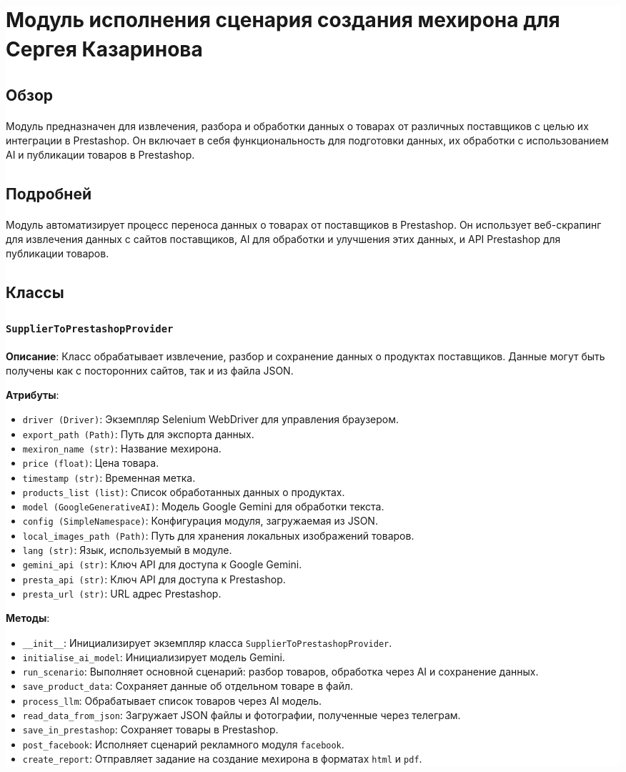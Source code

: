 # Модуль исполнения сценария создания мехирона для Сергея Казаринова

## Обзор

Модуль предназначен для извлечения, разбора и обработки данных о товарах от различных поставщиков с целью их интеграции в Prestashop. Он включает в себя функциональность для подготовки данных, их обработки с использованием AI и публикации товаров в Prestashop.

## Подробней

Модуль автоматизирует процесс переноса данных о товарах от поставщиков в Prestashop. Он использует веб-скрапинг для извлечения данных с сайтов поставщиков, AI для обработки и улучшения этих данных, и API Prestashop для публикации товаров.

## Классы

### `SupplierToPrestashopProvider`

**Описание**: Класс обрабатывает извлечение, разбор и сохранение данных о продуктах поставщиков. Данные могут быть получены как с посторонних сайтов, так и из файла JSON.

**Атрибуты**:

- `driver (Driver)`: Экземпляр Selenium WebDriver для управления браузером.
- `export_path (Path)`: Путь для экспорта данных.
- `mexiron_name (str)`: Название мехирона.
- `price (float)`: Цена товара.
- `timestamp (str)`: Временная метка.
- `products_list (list)`: Список обработанных данных о продуктах.
- `model (GoogleGenerativeAI)`: Модель Google Gemini для обработки текста.
- `config (SimpleNamespace)`: Конфигурация модуля, загружаемая из JSON.
- `local_images_path (Path)`: Путь для хранения локальных изображений товаров.
- `lang (str)`: Язык, используемый в модуле.
- `gemini_api (str)`: Ключ API для доступа к Google Gemini.
- `presta_api (str)`: Ключ API для доступа к Prestashop.
- `presta_url (str)`: URL адрес Prestashop.

**Методы**:

- `__init__`: Инициализирует экземпляр класса `SupplierToPrestashopProvider`.
- `initialise_ai_model`: Инициализирует модель Gemini.
- `run_scenario`: Выполняет основной сценарий: разбор товаров, обработка через AI и сохранение данных.
- `save_product_data`: Сохраняет данные об отдельном товаре в файл.
- `process_llm`: Обрабатывает список товаров через AI модель.
- `read_data_from_json`: Загружает JSON файлы и фотографии, полученные через телеграм.
- `save_in_prestashop`: Сохраняет товары в Prestashop.
- `post_facebook`: Исполняет сценарий рекламного модуля `facebook`.
- `create_report`: Отправляет задание на создание мехирона в форматах `html` и `pdf`.
